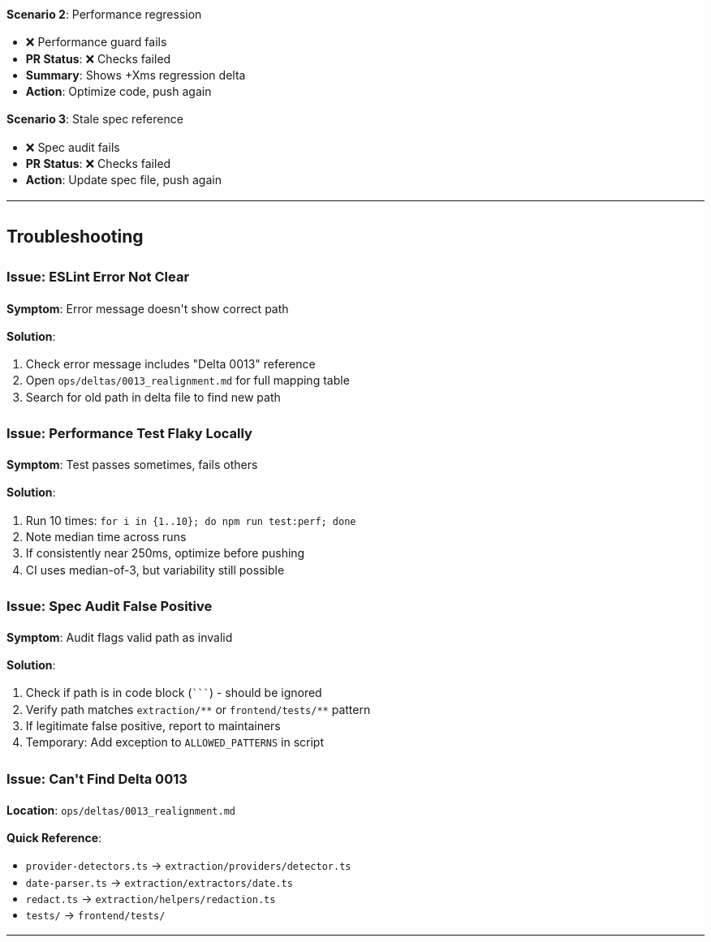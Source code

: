 **Scenario 2**: Performance regression
- ❌ Performance guard fails
- **PR Status**: ❌ Checks failed
- **Summary**: Shows +Xms regression delta
- **Action**: Optimize code, push again

**Scenario 3**: Stale spec reference
- ❌ Spec audit fails
- **PR Status**: ❌ Checks failed
- **Action**: Update spec file, push again

---

## Troubleshooting

### Issue: ESLint Error Not Clear

**Symptom**: Error message doesn't show correct path

**Solution**:
1. Check error message includes "Delta 0013" reference
2. Open `ops/deltas/0013_realignment.md` for full mapping table
3. Search for old path in delta file to find new path

### Issue: Performance Test Flaky Locally

**Symptom**: Test passes sometimes, fails others

**Solution**:
1. Run 10 times: `for i in {1..10}; do npm run test:perf; done`
2. Note median time across runs
3. If consistently near 250ms, optimize before pushing
4. CI uses median-of-3, but variability still possible

### Issue: Spec Audit False Positive

**Symptom**: Audit flags valid path as invalid

**Solution**:
1. Check if path is in code block (`` ``` ``) - should be ignored
2. Verify path matches `extraction/**` or `frontend/tests/**` pattern
3. If legitimate false positive, report to maintainers
4. Temporary: Add exception to `ALLOWED_PATTERNS` in script

### Issue: Can't Find Delta 0013

**Location**: `ops/deltas/0013_realignment.md`

**Quick Reference**:
- `provider-detectors.ts` → `extraction/providers/detector.ts`
- `date-parser.ts` → `extraction/extractors/date.ts`
- `redact.ts` → `extraction/helpers/redaction.ts`
- `tests/` → `frontend/tests/`

---